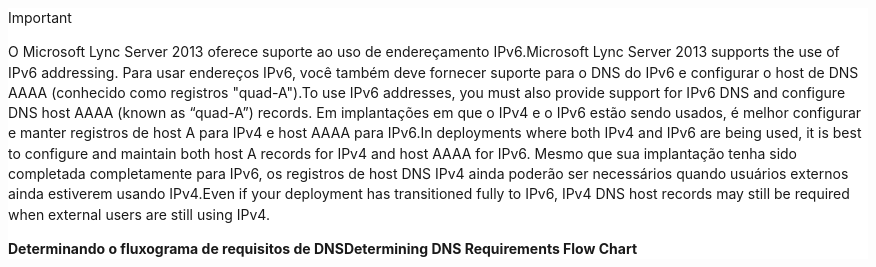 <div>


> [!IMPORTANT]  
> <span data-ttu-id="da9e5-106">O Microsoft Lync Server 2013 oferece suporte ao uso de endereçamento IPv6.</span><span class="sxs-lookup"><span data-stu-id="da9e5-106">Microsoft Lync Server 2013 supports the use of IPv6 addressing.</span></span> <span data-ttu-id="da9e5-107">Para usar endereços IPv6, você também deve fornecer suporte para o DNS do IPv6 e configurar o host de DNS AAAA (conhecido como registros "quad-A").</span><span class="sxs-lookup"><span data-stu-id="da9e5-107">To use IPv6 addresses, you must also provide support for IPv6 DNS and configure DNS host AAAA (known as “quad-A”) records.</span></span> <span data-ttu-id="da9e5-108">Em implantações em que o IPv4 e o IPv6 estão sendo usados, é melhor configurar e manter registros de host A para IPv4 e host AAAA para IPv6.</span><span class="sxs-lookup"><span data-stu-id="da9e5-108">In deployments where both IPv4 and IPv6 are being used, it is best to configure and maintain both host A records for IPv4 and host AAAA for IPv6.</span></span> <span data-ttu-id="da9e5-109">Mesmo que sua implantação tenha sido completada completamente para IPv6, os registros de host DNS IPv4 ainda poderão ser necessários quando usuários externos ainda estiverem usando IPv4.</span><span class="sxs-lookup"><span data-stu-id="da9e5-109">Even if your deployment has transitioned fully to IPv6, IPv4 DNS host records may still be required when external users are still using IPv4.</span></span>



</div>

<span data-ttu-id="da9e5-110">**Determinando o fluxograma de requisitos de DNS**</span><span class="sxs-lookup"><span data-stu-id="da9e5-110">**Determining DNS Requirements Flow Chart**</span></span>

